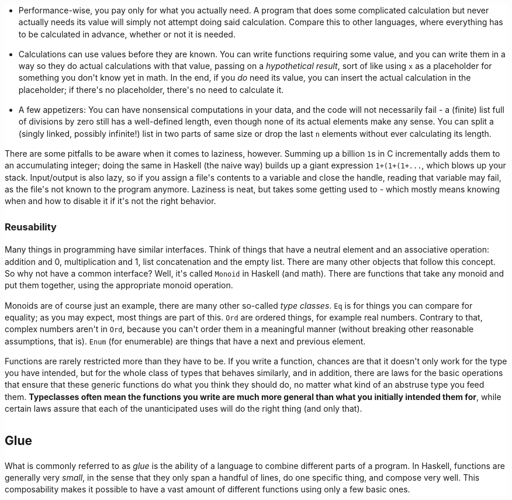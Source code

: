 - Performance-wise, you pay only for what you actually need. A program that does some complicated calculation but never actually needs its value will simply not attempt doing said calculation. Compare this to other languages, where everything has to be calculated in advance, whether or not it is needed.

- Calculations can use values before they are known. You can write functions requiring some value, and you can write them in a way so they do actual calculations with that value, passing on a *hypothetical result*, sort of like using `x` as a placeholder for something you don't know yet in math. In the end, if you *do* need its value, you can insert the actual calculation in the placeholder; if there's no placeholder, there's no need to calculate it.

- A few appetizers: You can have nonsensical computations in your data, and the code will not necessarily fail - a (finite) list full of divisions by zero still has a well-defined length, even though none of its actual elements make any sense. You can split a (singly linked, possibly infinite!) list in two parts of same size or drop the last `n` elements without ever calculating its length.

There are some pitfalls to be aware when it comes to laziness, however. Summing up a billion `1`s in C incrementally adds them to an accumulating integer; doing the same in Haskell (the naive way) builds up a giant expression `1+(1+(1+...`, which blows up your stack. Input/output is also lazy, so if you assign a file's contents to a variable and close the handle, reading that variable may fail, as the file's not known to the program anymore. Laziness is neat, but takes some getting used to - which mostly means knowing when and how to disable it if it's not the right behavior.

[collatz]: http://en.wikipedia.org/wiki/Collatz_conjecture



### Reusability

Many things in programming have similar interfaces. Think of things that have a neutral element and an associative operation: addition and 0, multiplication and 1, list concatenation and the empty list. There are many other objects that follow this concept. So why not have a common interface? Well, it's called `Monoid` in Haskell (and math). There are functions that take any monoid and put them together, using the appropriate monoid operation.

Monoids are of course just an example, there are many other so-called *type classes*. `Eq` is for things you can compare for equality; as you may expect, most things are part of this. `Ord` are ordered things, for example real numbers. Contrary to that, complex numbers aren't in `Ord`, because you can't order them in a meaningful manner (without breaking other reasonable assumptions, that is). `Enum` (for enumerable) are things that have a next and previous element.

Functions are rarely restricted more than they have to be. If you write a function, chances are that it doesn't only work for the type you have intended, but for the whole class of types that behaves similarly, and in addition, there are laws for the basic operations that ensure that these generic functions do what you think they should do, no matter what kind of an abstruse type you feed them. **Typeclasses often mean the functions you write are much more general than what you initially intended them for**, while certain laws assure that each of the unanticipated uses will do the right thing (and only that).



Glue
----

What is commonly referred to as *glue* is the ability of a language to combine different parts of a program. In Haskell, functions are generally very *small*, in the sense that they only span a handful of lines, do one specific thing, and compose very well. This composability makes it possible to have a vast amount of different functions using only a few basic ones.


[millionthreads]: http://www.scribd.com/doc/19465418/Multicore-Programming-in-Haskell-Now
[32cores]: http://www.haskell.org/pipermail/ghc-devs/2013-February/000414.html
[ghci]:    http://www.haskell.org/ghc/docs/latest/html/users_guide/ghci.html#ghci-introduction
[hugs]:    http://www.haskell.org/hugs/
[ipython]: http://ipython.org/
[lyah]: http://learnyouahaskell.com/
[ebnf]: http://en.wikipedia.org/wiki/Extended_Backus%E2%80%93Naur_Form
[STM]: http://en.wikipedia.org/wiki/Software_transactional_memory